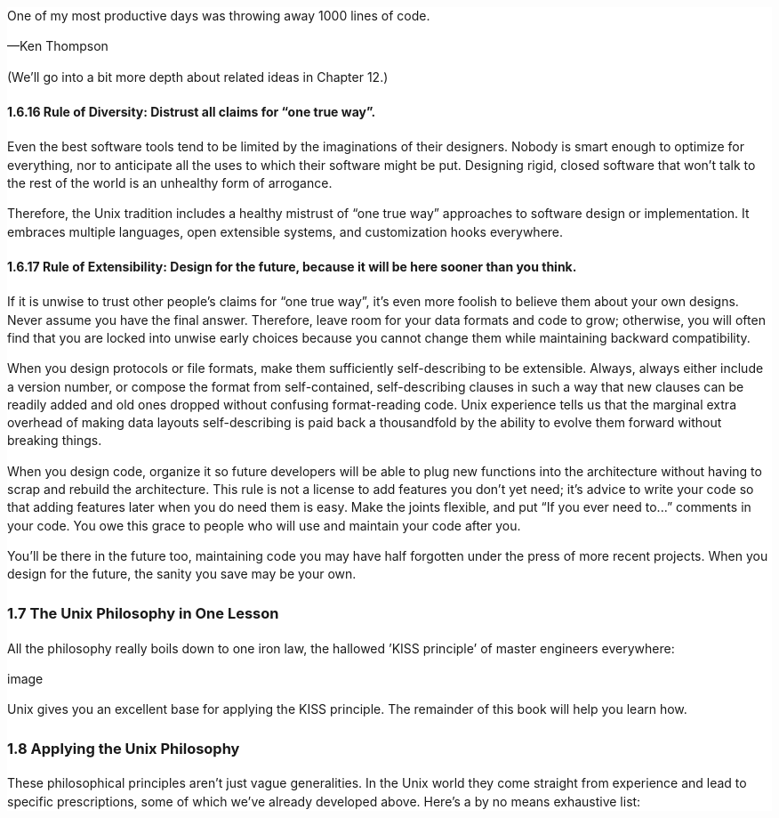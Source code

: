 One of my most productive days was throwing away 1000 lines of code.

—Ken Thompson

(We’ll go into a bit more depth about related ideas in Chapter 12.)


#### 1.6.16 Rule of Diversity: Distrust all claims for “one true way”.
Even the best software tools tend to be limited by the imaginations of their designers. Nobody is smart enough to optimize for everything, nor to anticipate all the uses to which their software might be put. Designing rigid, closed software that won’t talk to the rest of the world is an unhealthy form of arrogance.

Therefore, the Unix tradition includes a healthy mistrust of “one true way” approaches to software design or implementation. It embraces multiple languages, open extensible systems, and customization hooks everywhere.


#### 1.6.17 Rule of Extensibility: Design for the future, because it will be here sooner than you think.
If it is unwise to trust other people’s claims for “one true way”, it’s even more foolish to believe them about your own designs. Never assume you have the final answer. Therefore, leave room for your data formats and code to grow; otherwise, you will often find that you are locked into unwise early choices because you cannot change them while maintaining backward compatibility.

When you design protocols or file formats, make them sufficiently self-describing to be extensible. Always, always either include a version number, or compose the format from self-contained, self-describing clauses in such a way that new clauses can be readily added and old ones dropped without confusing format-reading code. Unix experience tells us that the marginal extra overhead of making data layouts self-describing is paid back a thousandfold by the ability to evolve them forward without breaking things.

When you design code, organize it so future developers will be able to plug new functions into the architecture without having to scrap and rebuild the architecture. This rule is not a license to add features you don’t yet need; it’s advice to write your code so that adding features later when you do need them is easy. Make the joints flexible, and put “If you ever need to...” comments in your code. You owe this grace to people who will use and maintain your code after you.

You’ll be there in the future too, maintaining code you may have half forgotten under the press of more recent projects. When you design for the future, the sanity you save may be your own.


### 1.7 The Unix Philosophy in One Lesson
All the philosophy really boils down to one iron law, the hallowed ’KISS principle’ of master engineers everywhere:

image

Unix gives you an excellent base for applying the KISS principle. The remainder of this book will help you learn how.


### 1.8 Applying the Unix Philosophy
These philosophical principles aren’t just vague generalities. In the Unix world they come straight from experience and lead to specific prescriptions, some of which we’ve already developed above. Here’s a by no means exhaustive list:
